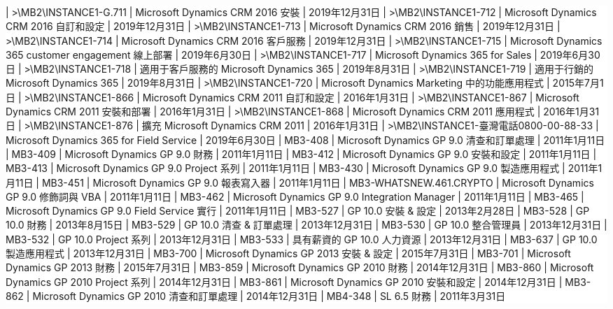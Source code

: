 | >\MB2\INSTANCE1-G.711 | Microsoft Dynamics CRM 2016 安裝 | 2019年12月31日
| >\MB2\INSTANCE1-712 | Microsoft Dynamics CRM 2016 自訂和設定 | 2019年12月31日
| >\MB2\INSTANCE1-713 | Microsoft Dynamics CRM 2016 銷售 | 2019年12月31日
| >\MB2\INSTANCE1-714 | Microsoft Dynamics CRM 2016 客戶服務 | 2019年12月31日
| >\MB2\INSTANCE1-715 | Microsoft Dynamics 365 customer engagement 線上部署 | 2019年6月30日
| >\MB2\INSTANCE1-717 | Microsoft Dynamics 365 for Sales | 2019年6月30日
| >\MB2\INSTANCE1-718 | 適用于客戶服務的 Microsoft Dynamics 365 | 2019年8月31日
| >\MB2\INSTANCE1-719 | 適用于行銷的 Microsoft Dynamics 365 | 2019年8月31日
| >\MB2\INSTANCE1-720 | Microsoft Dynamics Marketing 中的功能應用程式 | 2015年7月1日
| >\MB2\INSTANCE1-866 | Microsoft Dynamics CRM 2011 自訂和設定 | 2016年1月31日
| >\MB2\INSTANCE1-867 | Microsoft Dynamics CRM 2011 安裝和部署 | 2016年1月31日
| >\MB2\INSTANCE1-868 | Microsoft Dynamics CRM 2011 應用程式 | 2016年1月31日
| >\MB2\INSTANCE1-876 | 擴充 Microsoft Dynamics CRM 2011 | 2016年1月31日
| >\MB2\INSTANCE1-臺灣電話0800-00-88-33 | Microsoft Dynamics 365 for Field Service | 2019年6月30日
| MB3-408 | Microsoft Dynamics GP 9.0 清查和訂單處理 | 2011年1月11日
| MB3-409 | Microsoft Dynamics GP 9.0 財務 | 2011年1月11日
| MB3-412 | Microsoft Dynamics GP 9.0 安裝和設定 | 2011年1月11日
| MB3-413 | Microsoft Dynamics GP 9.0 Project 系列 | 2011年1月11日
| MB3-430 | Microsoft Dynamics GP 9.0 製造應用程式 | 2011年1月11日
| MB3-451 | Microsoft Dynamics GP 9.0 報表寫入器 | 2011年1月11日
| MB3-WHATSNEW.461.CRYPTO | Microsoft Dynamics GP 9.0 修飾詞與 VBA | 2011年1月11日
| MB3-462 | Microsoft Dynamics GP 9.0 Integration Manager | 2011年1月11日
| MB3-465 | Microsoft Dynamics GP 9.0 Field Service 實行 | 2011年1月11日
| MB3-527 | GP 10.0 安裝 & 設定 | 2013年2月28日
| MB3-528 | GP 10.0 財務 | 2013年8月15日
| MB3-529 | GP 10.0 清查 & 訂單處理 | 2013年12月31日
| MB3-530 | GP 10.0 整合管理員 | 2013年12月31日
| MB3-532 | GP 10.0 Project 系列 | 2013年12月31日
| MB3-533 | 具有薪資的 GP 10.0 人力資源 | 2013年12月31日
| MB3-637 | GP 10.0 製造應用程式 | 2013年12月31日
| MB3-700 | Microsoft Dynamics GP 2013 安裝 & 設定 | 2015年7月31日
| MB3-701 | Microsoft Dynamics GP 2013 財務 | 2015年7月31日
| MB3-859 | Microsoft Dynamics GP 2010 財務 | 2014年12月31日
| MB3-860 | Microsoft Dynamics GP 2010 Project 系列 | 2014年12月31日
| MB3-861 | Microsoft Dynamics GP 2010 安裝和設定 | 2014年12月31日
| MB3-862 | Microsoft Dynamics GP 2010 清查和訂單處理 | 2014年12月31日
| MB4-348 | SL 6.5 財務 | 2011年3月31日
